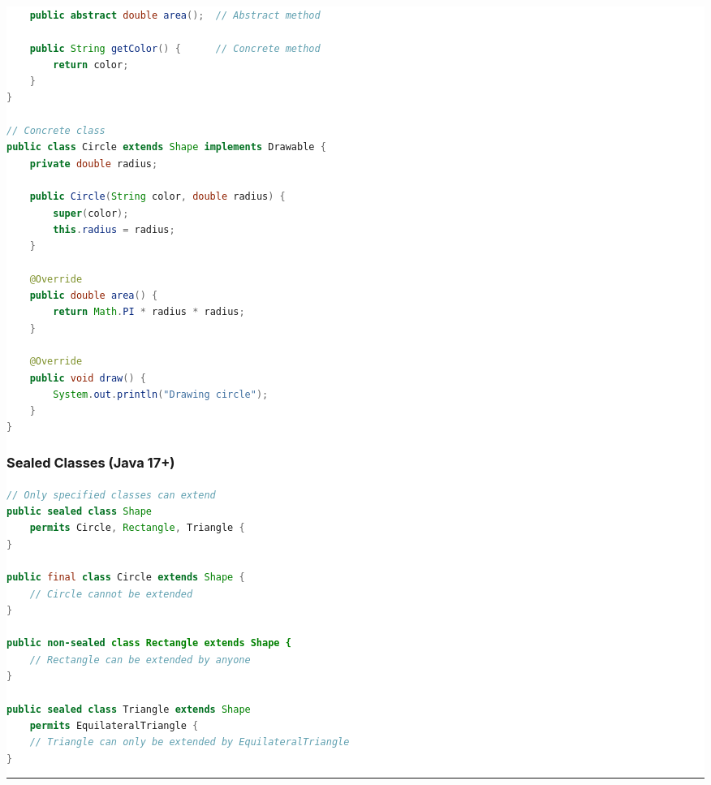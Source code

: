 ```java
    public abstract double area();  // Abstract method

    public String getColor() {      // Concrete method
        return color;
    }
}

// Concrete class
public class Circle extends Shape implements Drawable {
    private double radius;

    public Circle(String color, double radius) {
        super(color);
        this.radius = radius;
    }

    @Override
    public double area() {
        return Math.PI * radius * radius;
    }

    @Override
    public void draw() {
        System.out.println("Drawing circle");
    }
}
```

### Sealed Classes (Java 17+)

```java
// Only specified classes can extend
public sealed class Shape
    permits Circle, Rectangle, Triangle {
}

public final class Circle extends Shape {
    // Circle cannot be extended
}

public non-sealed class Rectangle extends Shape {
    // Rectangle can be extended by anyone
}

public sealed class Triangle extends Shape
    permits EquilateralTriangle {
    // Triangle can only be extended by EquilateralTriangle
}
```

---
